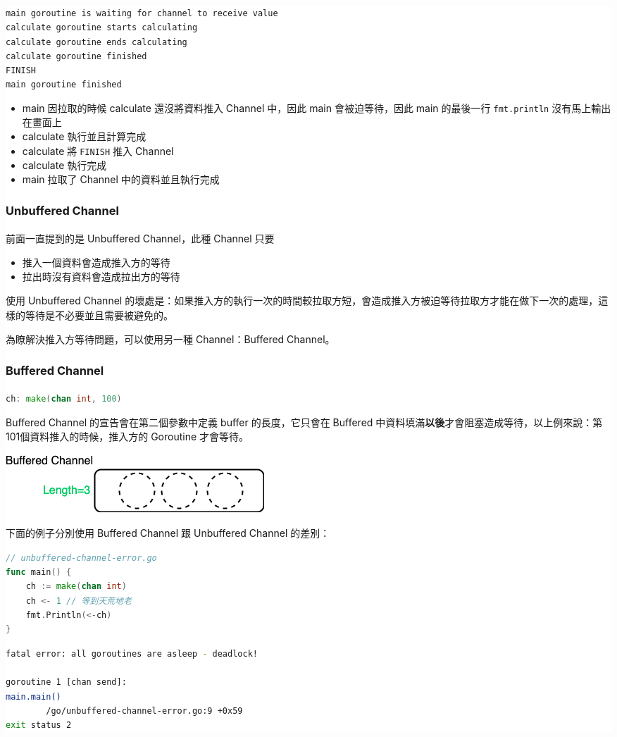 ```sh
main goroutine is waiting for channel to receive value
calculate goroutine starts calculating
calculate goroutine ends calculating
calculate goroutine finished
FINISH
main goroutine finished
```

- main 因拉取的時候 calculate 還沒將資料推入 Channel 中，因此 main 會被迫等待，因此 main 的最後一行 `fmt.println` 沒有馬上輸出在畫面上
- calculate 執行並且計算完成
- calculate 將 `FINISH` 推入 Channel
- calculate 執行完成
- main 拉取了 Channel 中的資料並且執行完成

### Unbuffered Channel

前面一直提到的是 Unbuffered Channel，此種 Channel 只要

- 推入一個資料會造成推入方的等待
- 拉出時沒有資料會造成拉出方的等待

使用 Unbuffered Channel 的壞處是：如果推入方的執行一次的時間較拉取方短，會造成推入方被迫等待拉取方才能在做下一次的處理，這樣的等待是不必要並且需要被避免的。

為瞭解決推入方等待問題，可以使用另一種 Channel：Buffered Channel。

### Buffered Channel

```go
ch: make(chan int, 100)
```

Buffered Channel 的宣告會在第二個參數中定義 buffer 的長度，它只會在 Buffered 中資料填滿**以後**才會阻塞造成等待，以上例來說：第101個資料推入的時候，推入方的 Goroutine 才會等待。

![](images/buffered-channel.png)

下面的例子分別使用 Buffered Channel 跟 Unbuffered Channel 的差別：

```go
// unbuffered-channel-error.go
func main() {
    ch := make(chan int)
    ch <- 1 // 等到天荒地老
    fmt.Println(<-ch)
}
```

```sh
fatal error: all goroutines are asleep - deadlock!

goroutine 1 [chan send]:
main.main()
        /go/unbuffered-channel-error.go:9 +0x59
exit status 2
```
